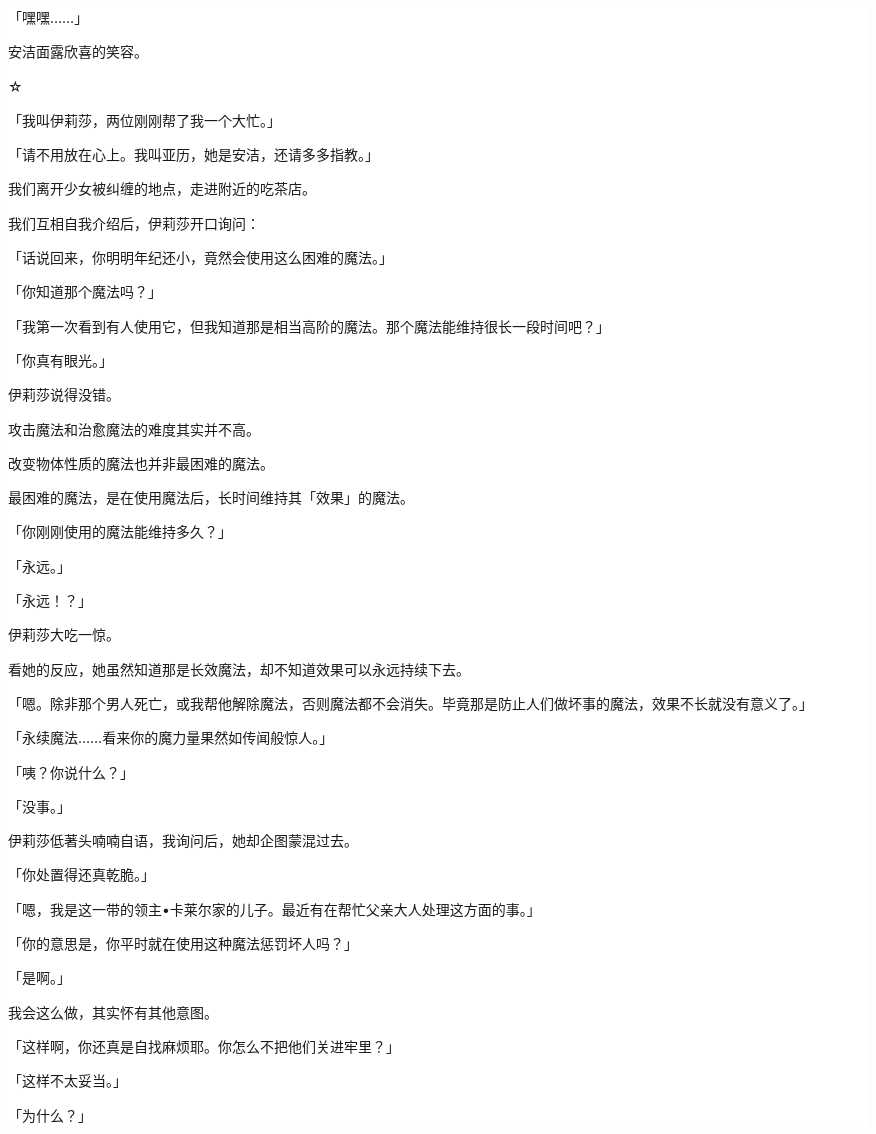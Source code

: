 「嘿嘿……」

安洁面露欣喜的笑容。

☆

「我叫伊莉莎，两位刚刚帮了我一个大忙。」

「请不用放在心上。我叫亚历，她是安洁，还请多多指教。」

我们离开少女被纠缠的地点，走进附近的吃茶店。

我们互相自我介绍后，伊莉莎开口询问：

「话说回来，你明明年纪还小，竟然会使用这么困难的魔法。」

「你知道那个魔法吗？」

「我第一次看到有人使用它，但我知道那是相当高阶的魔法。那个魔法能维持很长一段时间吧？」

「你真有眼光。」

伊莉莎说得没错。

攻击魔法和治愈魔法的难度其实并不高。

改变物体性质的魔法也并非最困难的魔法。

最困难的魔法，是在使用魔法后，长时间维持其「效果」的魔法。

「你刚刚使用的魔法能维持多久？」

「永远。」

「永远！？」

伊莉莎大吃一惊。

看她的反应，她虽然知道那是长效魔法，却不知道效果可以永远持续下去。

「嗯。除非那个男人死亡，或我帮他解除魔法，否则魔法都不会消失。毕竟那是防止人们做坏事的魔法，效果不长就没有意义了。」

「永续魔法……看来你的魔力量果然如传闻般惊人。」

「咦？你说什么？」

「没事。」

伊莉莎低著头喃喃自语，我询问后，她却企图蒙混过去。

「你处置得还真乾脆。」

「嗯，我是这一带的领主•卡莱尔家的儿子。最近有在帮忙父亲大人处理这方面的事。」

「你的意思是，你平时就在使用这种魔法惩罚坏人吗？」

「是啊。」

我会这么做，其实怀有其他意图。

「这样啊，你还真是自找麻烦耶。你怎么不把他们关进牢里？」

「这样不太妥当。」

「为什么？」

